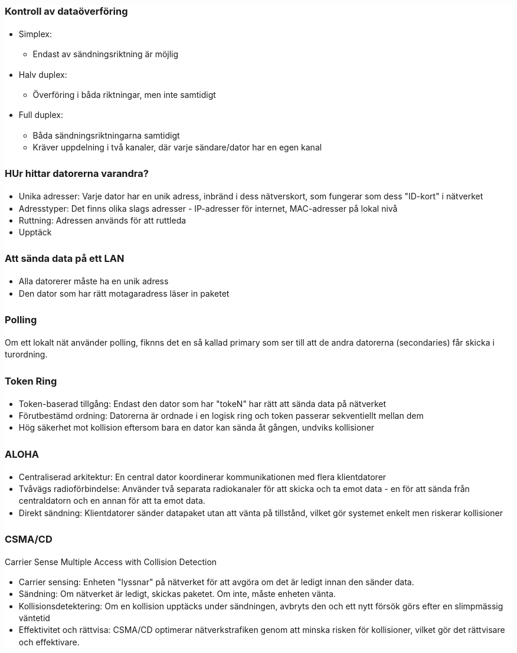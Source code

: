 ### Kontroll av dataöverföring

- Simplex:

  - Endast av sändningsriktning är möjlig

- Halv duplex:

  - Överföring i båda riktningar, men inte samtidigt

- Full duplex:
  - Båda sändningsriktningarna samtidigt
  - Kräver uppdelning i två kanaler, där varje sändare/dator har en egen kanal

### HUr hittar datorerna varandra?

- Unika adresser: Varje dator har en unik adress, inbränd i dess nätverskort, som fungerar som dess "ID-kort" i nätverket
- Adresstyper: Det finns olika slags adresser - IP-adresser för internet, MAC-adresser på lokal nivå
- Ruttning: Adressen används för att ruttleda
- Upptäck

### Att sända data på ett LAN

- Alla datorerer måste ha en unik adress
- Den dator som har rätt motagaradress läser in paketet

### Polling

Om ett lokalt nät använder polling, fiknns det en så kallad primary som ser till att de andra datorerna (secondaries) får skicka i turordning.

### Token Ring

- Token-baserad tillgång: Endast den dator som har "tokeN" har rätt att sända data på nätverket
- Förutbestämd ordning: Datorerna är ordnade i en logisk ring och token passerar sekventiellt mellan dem
- Hög säkerhet mot kollision eftersom bara en dator kan sända åt gången, undviks kollisioner

### ALOHA

- Centraliserad arkitektur: En central dator koordinerar kommunikationen med flera klientdatorer
- Tvåvägs radioförbindelse: Använder två separata radiokanaler för att skicka och ta emot data - en för att sända från centraldatorn och en annan för att ta emot data.
- Direkt sändning: Klientdatorer sänder datapaket utan att vänta på tillstånd, vilket gör systemet enkelt men riskerar kollisioner

### CSMA/CD

Carrier Sense Multiple Access with Collision Detection

- Carrier sensing: Enheten "lyssnar" på nätverket för att avgöra om det är ledigt innan den sänder data.
- Sändning: Om nätverket är ledigt, skickas paketet. Om inte, måste enheten vänta.
- Kollisionsdetektering: Om en kollision upptäcks under sändningen, avbryts den och ett nytt försök görs efter en slimpmässig väntetid
- Effektivitet och rättvisa: CSMA/CD optimerar nätverkstrafiken genom att minska risken för kollisioner, vilket gör det rättvisare och effektivare.
